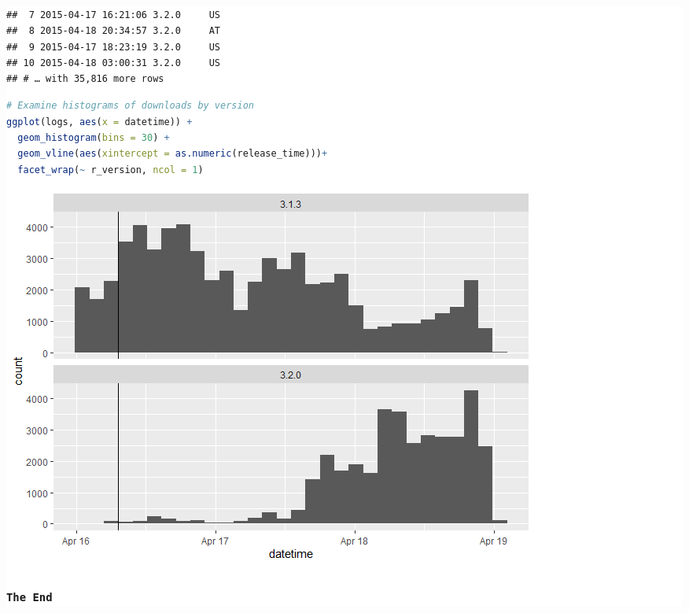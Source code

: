     ##  7 2015-04-17 16:21:06 3.2.0     US     
    ##  8 2015-04-18 20:34:57 3.2.0     AT     
    ##  9 2015-04-17 18:23:19 3.2.0     US     
    ## 10 2015-04-18 03:00:31 3.2.0     US     
    ## # … with 35,816 more rows

``` r
# Examine histograms of downloads by version
ggplot(logs, aes(x = datetime)) +
  geom_histogram(bins = 30) +
  geom_vline(aes(xintercept = as.numeric(release_time)))+
  facet_wrap(~ r_version, ncol = 1)
```

![](01_Dates_and_Times_in_R_files/figure-gfm/unnamed-chunk-10-1.png)

### `The End`
